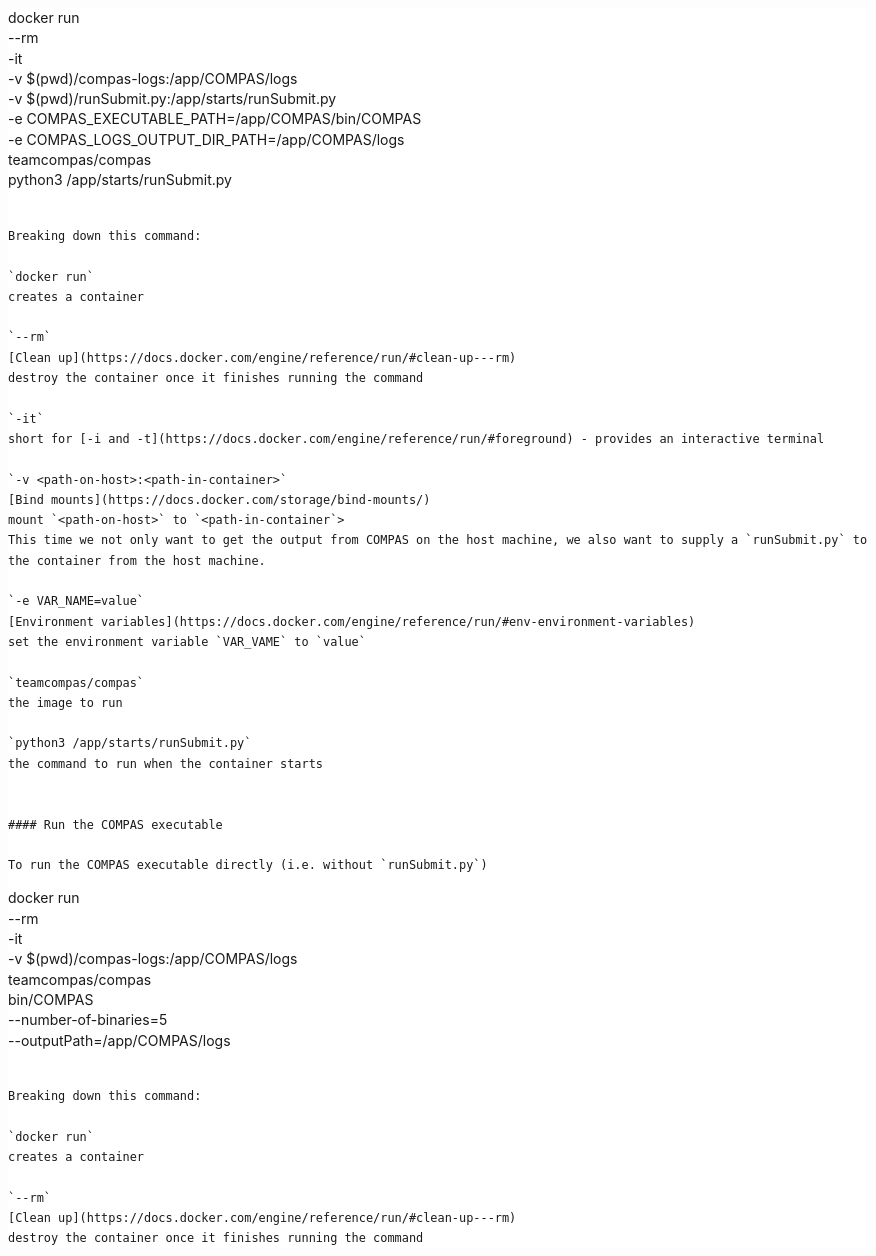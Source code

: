docker run                                                  \
    --rm                                                    \
    -it                                                     \
    -v $(pwd)/compas-logs:/app/COMPAS/logs                  \
    -v $(pwd)/runSubmit.py:/app/starts/runSubmit.py   \
    -e COMPAS_EXECUTABLE_PATH=/app/COMPAS/bin/COMPAS        \
    -e COMPAS_LOGS_OUTPUT_DIR_PATH=/app/COMPAS/logs         \
    teamcompas/compas                                       \
    python3 /app/starts/runSubmit.py                     
```

Breaking down this command:

`docker run`
creates a container

`--rm`
[Clean up](https://docs.docker.com/engine/reference/run/#clean-up---rm)
destroy the container once it finishes running the command

`-it`
short for [-i and -t](https://docs.docker.com/engine/reference/run/#foreground) - provides an interactive terminal

`-v <path-on-host>:<path-in-container>`
[Bind mounts](https://docs.docker.com/storage/bind-mounts/)
mount `<path-on-host>` to `<path-in-container`>
This time we not only want to get the output from COMPAS on the host machine, we also want to supply a `runSubmit.py` to the container from the host machine.

`-e VAR_NAME=value`
[Environment variables](https://docs.docker.com/engine/reference/run/#env-environment-variables)
set the environment variable `VAR_VAME` to `value`

`teamcompas/compas`
the image to run

`python3 /app/starts/runSubmit.py`
the command to run when the container starts


#### Run the COMPAS executable

To run the COMPAS executable directly (i.e. without `runSubmit.py`)
```
docker run                                  \
    --rm                                    \
    -it                                     \
    -v $(pwd)/compas-logs:/app/COMPAS/logs  \
    teamcompas/compas                       \
    bin/COMPAS                              \
    --number-of-binaries=5                  \
    --outputPath=/app/COMPAS/logs
```

Breaking down this command:

`docker run`
creates a container

`--rm`
[Clean up](https://docs.docker.com/engine/reference/run/#clean-up---rm)
destroy the container once it finishes running the command

```